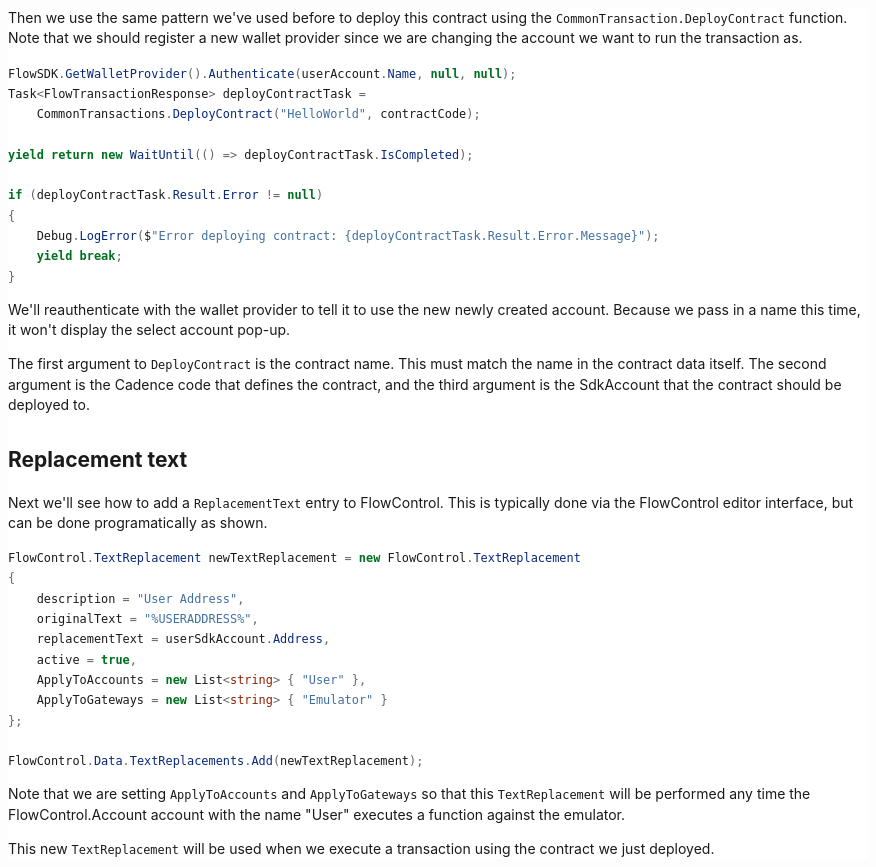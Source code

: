 Then we use the same pattern we've used before to deploy this contract using the `CommonTransaction.DeployContract`
function.  Note that we should register a new wallet provider since we are changing the account we want to run the transaction
as.

```csharp
FlowSDK.GetWalletProvider().Authenticate(userAccount.Name, null, null);
Task<FlowTransactionResponse> deployContractTask = 
    CommonTransactions.DeployContract("HelloWorld", contractCode);

yield return new WaitUntil(() => deployContractTask.IsCompleted);

if (deployContractTask.Result.Error != null)
{
    Debug.LogError($"Error deploying contract: {deployContractTask.Result.Error.Message}");
    yield break;
}
```
We'll reauthenticate with the wallet provider to tell it to use the new newly created account.  Because we pass in a name this time, it
won't display the select account pop-up.

The first argument to `DeployContract` is the contract name.  This must match the name in the contract
data itself.  The second argument is the Cadence code that defines the contract, and the third argument
is the SdkAccount that the contract should be deployed to.

## Replacement text

Next we'll see how to add a `ReplacementText` entry to FlowControl.  This is typically done via the
FlowControl editor interface, but can be done programatically as shown.

```csharp
FlowControl.TextReplacement newTextReplacement = new FlowControl.TextReplacement
{
    description = "User Address",
    originalText = "%USERADDRESS%",
    replacementText = userSdkAccount.Address,
    active = true,
    ApplyToAccounts = new List<string> { "User" },
    ApplyToGateways = new List<string> { "Emulator" }
};

FlowControl.Data.TextReplacements.Add(newTextReplacement);
```

Note that we are setting `ApplyToAccounts` and `ApplyToGateways` so that this `TextReplacement` will be
performed any time the FlowControl.Account account with the name "User" executes a function against the emulator.

This new `TextReplacement` will be used when we execute a transaction using the contract we just deployed.
